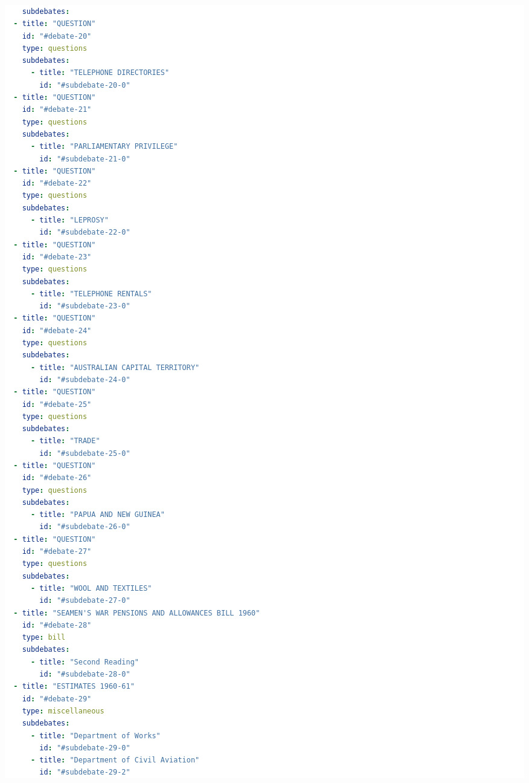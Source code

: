 ```yaml
    subdebates:
  - title: "QUESTION"
    id: "#debate-20"
    type: questions
    subdebates:
      - title: "TELEPHONE DIRECTORIES"
        id: "#subdebate-20-0"
  - title: "QUESTION"
    id: "#debate-21"
    type: questions
    subdebates:
      - title: "PARLIAMENTARY PRIVILEGE"
        id: "#subdebate-21-0"
  - title: "QUESTION"
    id: "#debate-22"
    type: questions
    subdebates:
      - title: "LEPROSY"
        id: "#subdebate-22-0"
  - title: "QUESTION"
    id: "#debate-23"
    type: questions
    subdebates:
      - title: "TELEPHONE RENTALS"
        id: "#subdebate-23-0"
  - title: "QUESTION"
    id: "#debate-24"
    type: questions
    subdebates:
      - title: "AUSTRALIAN CAPITAL TERRITORY"
        id: "#subdebate-24-0"
  - title: "QUESTION"
    id: "#debate-25"
    type: questions
    subdebates:
      - title: "TRADE"
        id: "#subdebate-25-0"
  - title: "QUESTION"
    id: "#debate-26"
    type: questions
    subdebates:
      - title: "PAPUA AND NEW GUINEA"
        id: "#subdebate-26-0"
  - title: "QUESTION"
    id: "#debate-27"
    type: questions
    subdebates:
      - title: "WOOL AND TEXTILES"
        id: "#subdebate-27-0"
  - title: "SEAMEN'S WAR PENSIONS AND ALLOWANCES BILL 1960"
    id: "#debate-28"
    type: bill
    subdebates:
      - title: "Second Reading"
        id: "#subdebate-28-0"
  - title: "ESTIMATES 1960-61"
    id: "#debate-29"
    type: miscellaneous
    subdebates:
      - title: "Department of Works"
        id: "#subdebate-29-0"
      - title: "Department of Civil Aviation"
        id: "#subdebate-29-2"
```